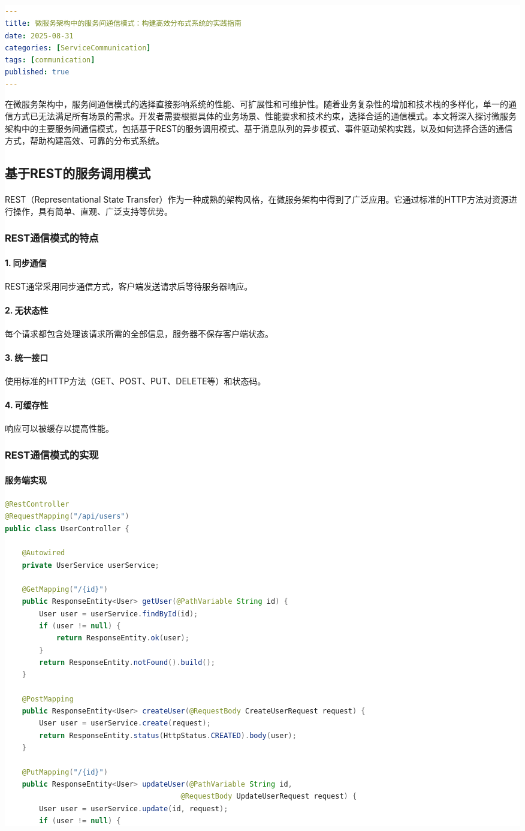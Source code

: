 ```yaml
---
title: 微服务架构中的服务间通信模式：构建高效分布式系统的实践指南
date: 2025-08-31
categories: [ServiceCommunication]
tags: [communication]
published: true
---
```


在微服务架构中，服务间通信模式的选择直接影响系统的性能、可扩展性和可维护性。随着业务复杂性的增加和技术栈的多样化，单一的通信方式已无法满足所有场景的需求。开发者需要根据具体的业务场景、性能要求和技术约束，选择合适的通信模式。本文将深入探讨微服务架构中的主要服务间通信模式，包括基于REST的服务调用模式、基于消息队列的异步模式、事件驱动架构实践，以及如何选择合适的通信方式，帮助构建高效、可靠的分布式系统。

## 基于REST的服务调用模式

REST（Representational State Transfer）作为一种成熟的架构风格，在微服务架构中得到了广泛应用。它通过标准的HTTP方法对资源进行操作，具有简单、直观、广泛支持等优势。

### REST通信模式的特点

#### 1. 同步通信
REST通常采用同步通信方式，客户端发送请求后等待服务器响应。

#### 2. 无状态性
每个请求都包含处理该请求所需的全部信息，服务器不保存客户端状态。

#### 3. 统一接口
使用标准的HTTP方法（GET、POST、PUT、DELETE等）和状态码。

#### 4. 可缓存性
响应可以被缓存以提高性能。

### REST通信模式的实现

#### 服务端实现
```java
@RestController
@RequestMapping("/api/users")
public class UserController {
    
    @Autowired
    private UserService userService;
    
    @GetMapping("/{id}")
    public ResponseEntity<User> getUser(@PathVariable String id) {
        User user = userService.findById(id);
        if (user != null) {
            return ResponseEntity.ok(user);
        }
        return ResponseEntity.notFound().build();
    }
    
    @PostMapping
    public ResponseEntity<User> createUser(@RequestBody CreateUserRequest request) {
        User user = userService.create(request);
        return ResponseEntity.status(HttpStatus.CREATED).body(user);
    }
    
    @PutMapping("/{id}")
    public ResponseEntity<User> updateUser(@PathVariable String id, 
                                         @RequestBody UpdateUserRequest request) {
        User user = userService.update(id, request);
        if (user != null) {
```